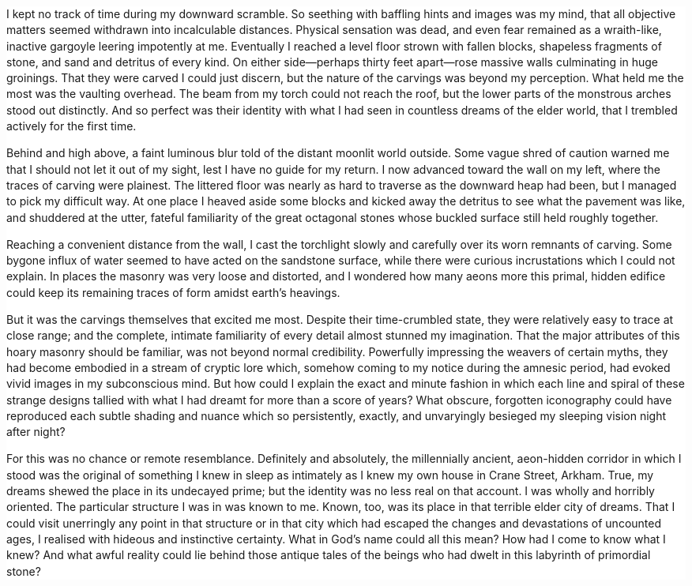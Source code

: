 I kept no track of time during my downward
scramble. So seething with baffling hints and images was my mind, that
all objective matters seemed withdrawn into incalculable distances.
Physical sensation was dead, and even fear remained as a wraith-like,
inactive gargoyle leering impotently at me. Eventually I reached a level
floor strown with fallen blocks, shapeless fragments of stone, and sand
and detritus of every kind. On either side—perhaps thirty feet
apart—rose massive walls culminating in huge groinings. That they were
carved I could just discern, but the nature of the carvings was beyond
my perception. What held me the most was the vaulting overhead. The beam
from my torch could not reach the roof, but the lower parts of the
monstrous arches stood out distinctly. And so perfect was their identity
with what I had seen in countless dreams of the elder world, that I
trembled actively for the first time.

Behind and high above, a faint luminous blur
told of the distant moonlit world outside. Some vague shred of caution
warned me that I should not let it out of my sight, lest I have no guide
for my return. I now advanced toward the wall on my left, where the
traces of carving were plainest. The littered floor was nearly as hard
to traverse as the downward heap had been, but I managed to pick my
difficult way. At one place I heaved aside some blocks and kicked away
the detritus to see what the pavement was like, and shuddered at the
utter, fateful familiarity of the great octagonal stones whose buckled
surface still held roughly together.

Reaching a convenient distance from the wall,
I cast the torchlight slowly and carefully over its worn remnants of
carving. Some bygone influx of water seemed to have acted on the
sandstone surface, while there were curious incrustations which I could
not explain. In places the masonry was very loose and distorted, and I
wondered how many aeons more this primal, hidden edifice could keep its
remaining traces of form amidst earth’s heavings.

But it was the carvings themselves that
excited me most. Despite their time-crumbled state, they were relatively
easy to trace at close range; and the complete, intimate familiarity of
every detail almost stunned my imagination. That the major attributes of
this hoary masonry should be familiar, was not beyond normal
credibility. Powerfully impressing the weavers of certain myths, they
had become embodied in a stream of cryptic lore which, somehow coming to
my notice during the amnesic period, had evoked vivid images in my
subconscious mind. But how could I explain the exact and minute fashion
in which each line and spiral of these strange designs tallied with what
I had dreamt for more than a score of years? What obscure, forgotten
iconography could have reproduced each subtle shading and nuance which
so persistently, exactly, and unvaryingly besieged my sleeping vision
night after night?

For this was no chance or remote resemblance.
Definitely and absolutely, the millennially ancient, aeon-hidden
corridor in which I stood was the original of something I knew in sleep
as intimately as I knew my own house in Crane Street, Arkham. True, my
dreams shewed the place in its undecayed prime; but the identity was no
less real on that account. I was wholly and horribly oriented. The
particular structure I was in was known to me. Known, too, was its place
in that terrible elder city of dreams. That I could visit unerringly any
point in that structure or in that city which had escaped the changes
and devastations of uncounted ages, I realised with hideous and
instinctive certainty. What in God’s name could all this mean? How had I
come to know what I knew? And what awful reality could lie behind those
antique tales of the beings who had dwelt in this labyrinth of
primordial stone?
